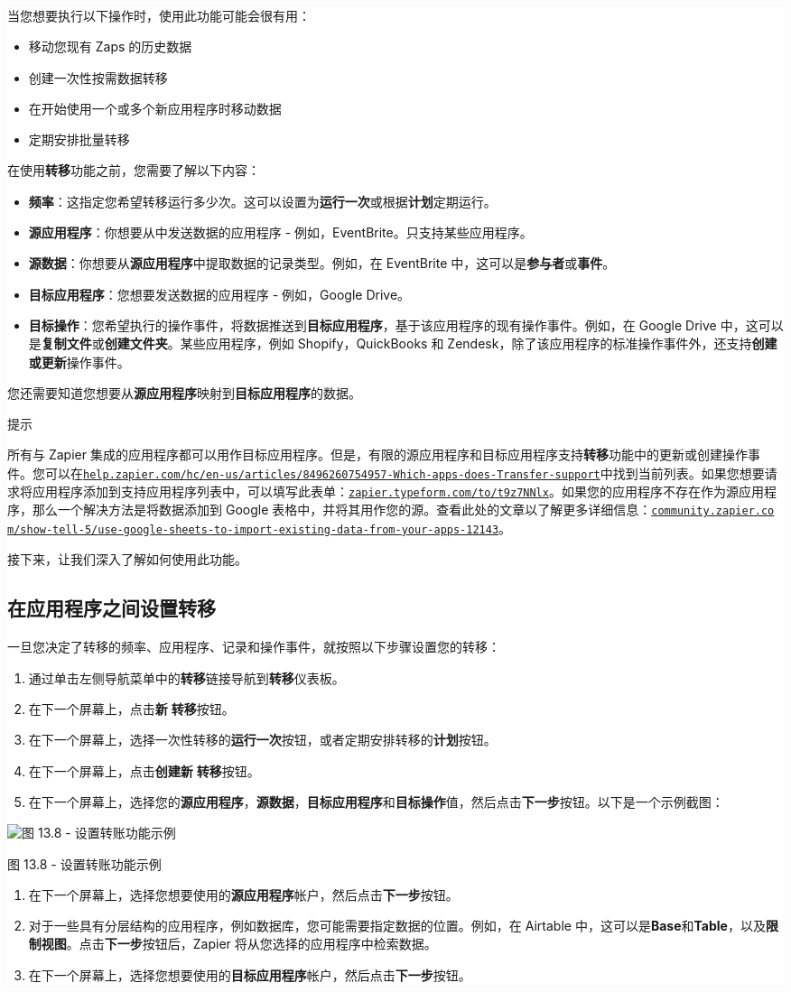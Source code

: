 当您想要执行以下操作时，使用此功能可能会很有用：

+   移动您现有 Zaps 的历史数据

+   创建一次性按需数据转移

+   在开始使用一个或多个新应用程序时移动数据

+   定期安排批量转移

在使用**转移**功能之前，您需要了解以下内容：

+   **频率**：这指定您希望转移运行多少次。这可以设置为**运行一次**或根据**计划**定期运行。

+   **源应用程序**：你想要从中发送数据的应用程序 - 例如，EventBrite。只支持某些应用程序。

+   **源数据**：你想要从**源应用程序**中提取数据的记录类型。例如，在 EventBrite 中，这可以是**参与者**或**事件**。

+   **目标应用程序**：您想要发送数据的应用程序 - 例如，Google Drive。

+   **目标操作**：您希望执行的操作事件，将数据推送到**目标应用程序**，基于该应用程序的现有操作事件。例如，在 Google Drive 中，这可以是**复制文件**或**创建文件夹**。某些应用程序，例如 Shopify，QuickBooks 和 Zendesk，除了该应用程序的标准操作事件外，还支持**创建或更新**操作事件。

您还需要知道您想要从**源应用程序**映射到**目标应用程序**的数据。

提示

所有与 Zapier 集成的应用程序都可以用作目标应用程序。但是，有限的源应用程序和目标应用程序支持**转移**功能中的更新或创建操作事件。您可以在[`help.zapier.com/hc/en-us/articles/8496260754957-Which-apps-does-Transfer-support`](https://help.zapier.com/hc/en-us/articles/8496260754957-Which-apps-does-Transfer-support)中找到当前列表。如果您想要请求将应用程序添加到支持应用程序列表中，可以填写此表单：[`zapier.typeform.com/to/t9z7NNlx`](https://zapier.typeform.com/to/t9z7NNlx)。如果您的应用程序不存在作为源应用程序，那么一个解决方法是将数据添加到 Google 表格中，并将其用作您的源。查看此处的文章以了解更多详细信息：[`community.zapier.com/show-tell-5/use-google-sheets-to-import-existing-data-from-your-apps-12143`](https://community.zapier.com/show-tell-5/use-google-sheets-to-import-existing-data-from-your-apps-12143)。

接下来，让我们深入了解如何使用此功能。

## 在应用程序之间设置转移

一旦您决定了转移的频率、应用程序、记录和操作事件，就按照以下步骤设置您的转移：

1.  通过单击左侧导航菜单中的**转移**链接导航到**转移**仪表板。

1.  在下一个屏幕上，点击**新** **转移**按钮。

1.  在下一个屏幕上，选择一次性转移的**运行一次**按钮，或者定期安排转移的**计划**按钮。

1.  在下一个屏幕上，点击**创建新** **转移**按钮。

1.  在下一个屏幕上，选择您的**源应用程序**，**源数据**，**目标应用程序**和**目标操作**值，然后点击**下一步**按钮。以下是一个示例截图：

![图 13.8 - 设置转账功能示例](img/B18474_13_08.jpg)

图 13.8 - 设置转账功能示例

1.  在下一个屏幕上，选择您想要使用的**源应用程序**帐户，然后点击**下一步**按钮。

1.  对于一些具有分层结构的应用程序，例如数据库，您可能需要指定数据的位置。例如，在 Airtable 中，这可以是**Base**和**Table**，以及**限制视图**。点击**下一步**按钮后，Zapier 将从您选择的应用程序中检索数据。

1.  在下一个屏幕上，选择您想要使用的**目标应用程序**帐户，然后点击**下一步**按钮。
